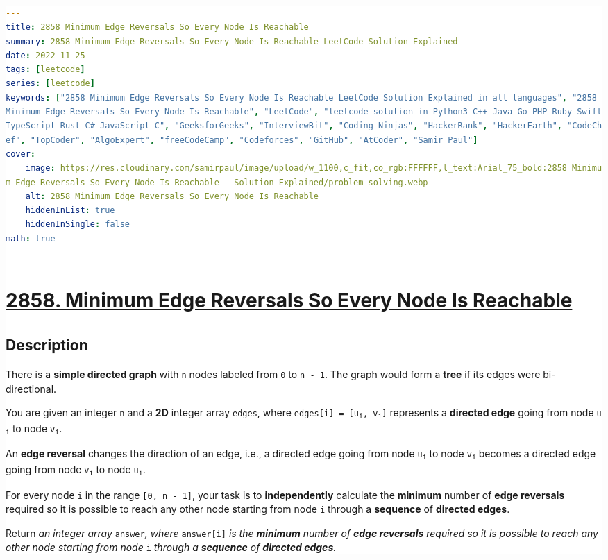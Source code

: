 ```yaml
---
title: 2858 Minimum Edge Reversals So Every Node Is Reachable
summary: 2858 Minimum Edge Reversals So Every Node Is Reachable LeetCode Solution Explained
date: 2022-11-25
tags: [leetcode]
series: [leetcode]
keywords: ["2858 Minimum Edge Reversals So Every Node Is Reachable LeetCode Solution Explained in all languages", "2858 Minimum Edge Reversals So Every Node Is Reachable", "LeetCode", "leetcode solution in Python3 C++ Java Go PHP Ruby Swift TypeScript Rust C# JavaScript C", "GeeksforGeeks", "InterviewBit", "Coding Ninjas", "HackerRank", "HackerEarth", "CodeChef", "TopCoder", "AlgoExpert", "freeCodeCamp", "Codeforces", "GitHub", "AtCoder", "Samir Paul"]
cover:
    image: https://res.cloudinary.com/samirpaul/image/upload/w_1100,c_fit,co_rgb:FFFFFF,l_text:Arial_75_bold:2858 Minimum Edge Reversals So Every Node Is Reachable - Solution Explained/problem-solving.webp
    alt: 2858 Minimum Edge Reversals So Every Node Is Reachable
    hiddenInList: true
    hiddenInSingle: false
math: true
---
```



# [2858. Minimum Edge Reversals So Every Node Is Reachable](https://leetcode.com/problems/minimum-edge-reversals-so-every-node-is-reachable)


## Description

<p>There is a <strong>simple directed graph</strong> with <code>n</code> nodes labeled from <code>0</code> to <code>n - 1</code>. The graph would form a <strong>tree</strong> if its edges were bi-directional.</p>

<p>You are given an integer <code>n</code> and a <strong>2D</strong> integer array <code>edges</code>, where <code>edges[i] = [u<sub>i</sub>, v<sub>i</sub>]</code> represents a <strong>directed edge</strong> going from node <code>u<sub>i</sub></code> to node <code>v<sub>i</sub></code>.</p>

<p>An <strong>edge reversal</strong> changes the direction of an edge, i.e., a directed edge going from node <code>u<sub>i</sub></code> to node <code>v<sub>i</sub></code> becomes a directed edge going from node <code>v<sub>i</sub></code> to node <code>u<sub>i</sub></code>.</p>

<p>For every node <code>i</code> in the range <code>[0, n - 1]</code>, your task is to <strong>independently</strong> calculate the <strong>minimum</strong> number of <strong>edge reversals</strong> required so it is possible to reach any other node starting from node <code>i</code> through a <strong>sequence</strong> of <strong>directed edges</strong>.</p>

<p>Return <em>an integer array </em><code>answer</code><em>, where </em><code>answer[i]</code><em> is the</em><em> </em> <em><strong>minimum</strong> number of <strong>edge reversals</strong> required so it is possible to reach any other node starting from node </em><code>i</code><em> through a <strong>sequence</strong> of <strong>directed edges</strong>.</em></p>
